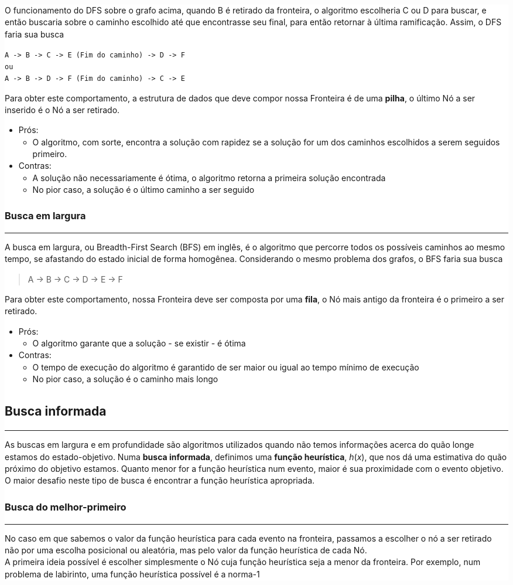 O funcionamento do DFS sobre o grafo acima, quando B é retirado da fronteira, o algoritmo escolheria C ou D para buscar, e então buscaria sobre o caminho escolhido até que encontrasse seu final, para então retornar à última ramificação. Assim, o DFS faria sua busca
```
A -> B -> C -> E (Fim do caminho) -> D -> F
ou
A -> B -> D -> F (Fim do caminho) -> C -> E
```

Para obter este comportamento, a estrutura de dados que deve compor nossa Fronteira é de uma **pilha**, o último Nó a ser inserido é o Nó a ser retirado.

* Prós:
  * O algoritmo, com sorte, encontra a solução com rapidez se a solução for um dos caminhos escolhidos a serem seguidos primeiro.
* Contras:
  * A solução não necessariamente é ótima, o algoritmo retorna a primeira solução encontrada
  * No pior caso, a solução é o último caminho a ser seguido
### Busca em largura
---
A busca em largura, ou Breadth-First Search (BFS) em inglês, é o algoritmo que percorre todos os possíveis caminhos ao mesmo tempo, se afastando do estado inicial de forma homogênea. Considerando o mesmo problema dos grafos, o BFS faria sua busca

> A -> B -> C -> D -> E -> F

Para obter este comportamento, nossa Fronteira deve ser composta por uma **fila**, o Nó mais antigo da fronteira é o primeiro a ser retirado.

* Prós:
  * O algoritmo garante que a solução - se existir - é ótima
* Contras:
  * O tempo de execução do algoritmo é garantido de ser maior ou igual ao tempo mínimo de execução
  * No pior caso, a solução é o caminho mais longo

## Busca informada
---
As buscas em largura e em profundidade são algoritmos utilizados quando não temos informações acerca do quão longe estamos do estado-objetivo. Numa **busca informada**, definimos uma **função heurística**, $h(x)$, que nos dá uma estimativa do quão próximo do objetivo estamos. Quanto menor for a função heurística num evento, maior é sua proximidade com o evento objetivo. O maior desafio neste tipo de busca é encontrar a função heurística apropriada.
### Busca do melhor-primeiro
---
No caso em que sabemos o valor da função heurística para cada evento na fronteira, passamos a escolher o nó a ser retirado não por uma escolha posicional ou aleatória, mas pelo valor da função heurística de cada Nó.\
A primeira ideia possível é escolher simplesmente o Nó cuja função heurística seja a menor da fronteira. Por exemplo, num problema de labirinto, uma função heurística possível é a norma-1
